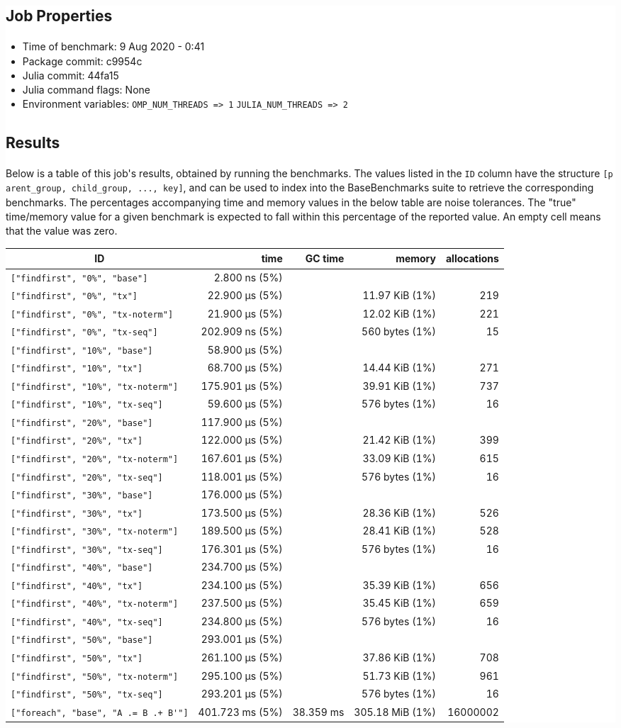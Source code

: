 ## Job Properties
* Time of benchmark: 9 Aug 2020 - 0:41
* Package commit: c9954c
* Julia commit: 44fa15
* Julia command flags: None
* Environment variables: `OMP_NUM_THREADS => 1` `JULIA_NUM_THREADS => 2`

## Results
Below is a table of this job's results, obtained by running the benchmarks.
The values listed in the `ID` column have the structure `[parent_group, child_group, ..., key]`, and can be used to
index into the BaseBenchmarks suite to retrieve the corresponding benchmarks.
The percentages accompanying time and memory values in the below table are noise tolerances. The "true"
time/memory value for a given benchmark is expected to fall within this percentage of the reported value.
An empty cell means that the value was zero.

| ID                                                                 | time            | GC time   | memory          | allocations |
|--------------------------------------------------------------------|----------------:|----------:|----------------:|------------:|
| `["findfirst", "0%", "base"]`                                      |   2.800 ns (5%) |           |                 |             |
| `["findfirst", "0%", "tx"]`                                        |  22.900 μs (5%) |           |  11.97 KiB (1%) |         219 |
| `["findfirst", "0%", "tx-noterm"]`                                 |  21.900 μs (5%) |           |  12.02 KiB (1%) |         221 |
| `["findfirst", "0%", "tx-seq"]`                                    | 202.909 ns (5%) |           |  560 bytes (1%) |          15 |
| `["findfirst", "10%", "base"]`                                     |  58.900 μs (5%) |           |                 |             |
| `["findfirst", "10%", "tx"]`                                       |  68.700 μs (5%) |           |  14.44 KiB (1%) |         271 |
| `["findfirst", "10%", "tx-noterm"]`                                | 175.901 μs (5%) |           |  39.91 KiB (1%) |         737 |
| `["findfirst", "10%", "tx-seq"]`                                   |  59.600 μs (5%) |           |  576 bytes (1%) |          16 |
| `["findfirst", "20%", "base"]`                                     | 117.900 μs (5%) |           |                 |             |
| `["findfirst", "20%", "tx"]`                                       | 122.000 μs (5%) |           |  21.42 KiB (1%) |         399 |
| `["findfirst", "20%", "tx-noterm"]`                                | 167.601 μs (5%) |           |  33.09 KiB (1%) |         615 |
| `["findfirst", "20%", "tx-seq"]`                                   | 118.001 μs (5%) |           |  576 bytes (1%) |          16 |
| `["findfirst", "30%", "base"]`                                     | 176.000 μs (5%) |           |                 |             |
| `["findfirst", "30%", "tx"]`                                       | 173.500 μs (5%) |           |  28.36 KiB (1%) |         526 |
| `["findfirst", "30%", "tx-noterm"]`                                | 189.500 μs (5%) |           |  28.41 KiB (1%) |         528 |
| `["findfirst", "30%", "tx-seq"]`                                   | 176.301 μs (5%) |           |  576 bytes (1%) |          16 |
| `["findfirst", "40%", "base"]`                                     | 234.700 μs (5%) |           |                 |             |
| `["findfirst", "40%", "tx"]`                                       | 234.100 μs (5%) |           |  35.39 KiB (1%) |         656 |
| `["findfirst", "40%", "tx-noterm"]`                                | 237.500 μs (5%) |           |  35.45 KiB (1%) |         659 |
| `["findfirst", "40%", "tx-seq"]`                                   | 234.800 μs (5%) |           |  576 bytes (1%) |          16 |
| `["findfirst", "50%", "base"]`                                     | 293.001 μs (5%) |           |                 |             |
| `["findfirst", "50%", "tx"]`                                       | 261.100 μs (5%) |           |  37.86 KiB (1%) |         708 |
| `["findfirst", "50%", "tx-noterm"]`                                | 295.100 μs (5%) |           |  51.73 KiB (1%) |         961 |
| `["findfirst", "50%", "tx-seq"]`                                   | 293.201 μs (5%) |           |  576 bytes (1%) |          16 |
| `["foreach", "base", "A .= B .+ B'"]`                              | 401.723 ms (5%) | 38.359 ms | 305.18 MiB (1%) |    16000002 |